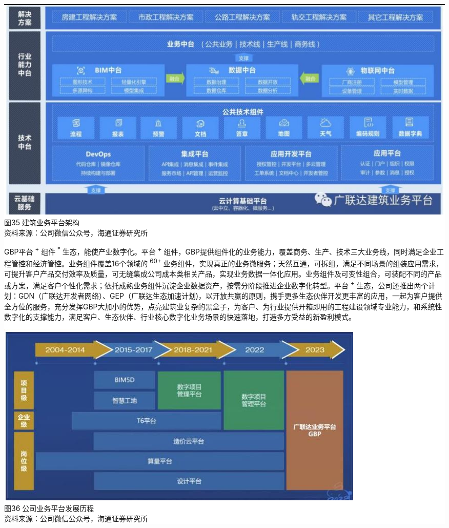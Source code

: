 ![](images/d7526040931fba578dba5fc4ae62d6e1f982e245e40a03540059dec0f504af57.jpg)  
图35 建筑业务平台架构  
资料来源：公司微信公众号，海通证券研究所

GBP平台 $^ { + }$ 组件 $^ { \ast }$ 生态，能使产业数字化。平台 $^ { + }$ 组件，GBP提供组件化的业务能力，覆盖商务、生产、技术三大业务线，同时满足企业工程管控和经济管控。业务组件覆盖16个领域的 $^ { 6 0 + }$ 业务组件，实现真正的业务微服务；天然互通，可拆组，满足不同场景的组装应用需求，可提升客户产品交付效率及质量，可无缝集成公司成本类相关产品，实现业务数据一体化应用。业务组件及可变性组合，可装配不同的产品或方案，满足客户个性化需求；依托成熟业务组件沉淀企业数据资产，按需分阶段推进企业数字化转型。平台 $^ { + }$ 生态，公司还推出两个计划：GDN（广联达开发者网络）、GEP（广联达生态加速计划)，以开放共赢的原则，携手更多生态伙伴开发更丰富的应用，一起为客户提供全方位的服务，充分发挥GBP大加小的优势，点亮建筑业复杂的黑盒子，为客户、为行业提供开箱即用的工程建设领域专业能力，和系统性数字化的支撑能力，满足客户、生态伙伴、行业核心数字化业务场景的快速落地，打造多方受益的新盈利模式。

![](images/2b5234af6b1588135bbc9766e95ba7fc25aa80bf0966f95ed0f7bf598173ce7e.jpg)  
图36 公司业务平台发展历程  
资料来源：公司微信公众号，海通证券研究所
